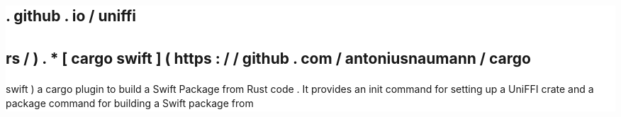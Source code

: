 .
github
.
io
/
uniffi
-
rs
/
)
.
*
[
cargo
swift
]
(
https
:
/
/
github
.
com
/
antoniusnaumann
/
cargo
-
swift
)
a
cargo
plugin
to
build
a
Swift
Package
from
Rust
code
.
It
provides
an
init
command
for
setting
up
a
UniFFI
crate
and
a
package
command
for
building
a
Swift
package
from